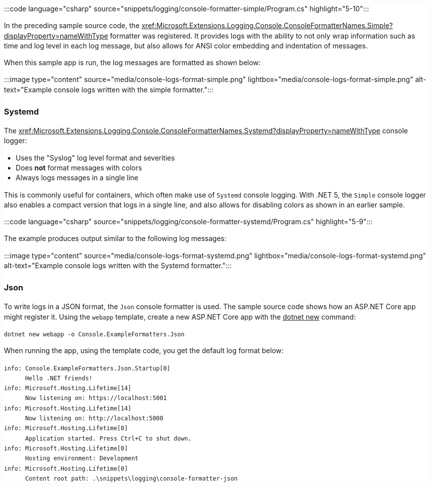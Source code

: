 :::code language="csharp" source="snippets/logging/console-formatter-simple/Program.cs" highlight="5-10":::

In the preceding sample source code, the <xref:Microsoft.Extensions.Logging.Console.ConsoleFormatterNames.Simple?displayProperty=nameWithType> formatter was registered. It provides logs with the ability to not only wrap information such as time and log level in each log message, but also allows for ANSI color embedding and indentation of messages.

When this sample app is run, the log messages are formatted as shown below:

:::image type="content" source="media/console-logs-format-simple.png" lightbox="media/console-logs-format-simple.png" alt-text="Example console logs written with the simple formatter.":::

### Systemd

The <xref:Microsoft.Extensions.Logging.Console.ConsoleFormatterNames.Systemd?displayProperty=nameWithType> console logger:

- Uses the "Syslog" log level format and severities
- Does **not** format messages with colors
- Always logs messages in a single line

This is commonly useful for containers, which often make use of `Systemd` console logging. With .NET 5, the `Simple` console logger also enables a compact version that logs in a single line, and also allows for disabling colors as shown in an earlier sample.

:::code language="csharp" source="snippets/logging/console-formatter-systemd/Program.cs" highlight="5-9":::

The example produces output similar to the following log messages:

:::image type="content" source="media/console-logs-format-systemd.png" lightbox="media/console-logs-format-systemd.png" alt-text="Example console logs written with the Systemd formatter.":::

### Json

To write logs in a JSON format, the `Json` console formatter is used. The sample source code shows how an ASP.NET Core app might register it. Using the `webapp` template, create a new ASP.NET Core app with the [dotnet new](../tools/dotnet-new.md) command:

```dotnetcli
dotnet new webapp -o Console.ExampleFormatters.Json
```

When running the app, using the template code, you get the default log format below:

```console
info: Console.ExampleFormatters.Json.Startup[0]
      Hello .NET friends!
info: Microsoft.Hosting.Lifetime[14]
      Now listening on: https://localhost:5001
info: Microsoft.Hosting.Lifetime[14]
      Now listening on: http://localhost:5000
info: Microsoft.Hosting.Lifetime[0]
      Application started. Press Ctrl+C to shut down.
info: Microsoft.Hosting.Lifetime[0]
      Hosting environment: Development
info: Microsoft.Hosting.Lifetime[0]
      Content root path: .\snippets\logging\console-formatter-json
```
